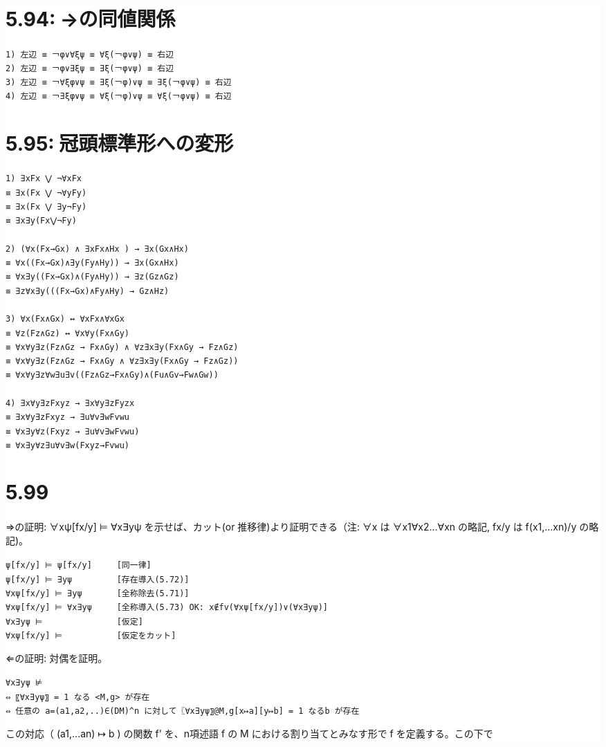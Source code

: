 # 5.94: →の同値関係
```
1) 左辺 ≡ ￢φ∨∀ξψ ≡ ∀ξ(￢φ∨ψ) ≡ 右辺
2) 左辺 ≡ ￢φ∨∃ξψ ≡ ∃ξ(￢φ∨ψ) ≡ 右辺
3) 左辺 ≡ ￢∀ξφ∨ψ ≡ ∃ξ(￢φ)∨ψ ≡ ∃ξ(￢φ∨ψ) ≡ 右辺
4) 左辺 ≡ ￢∃ξφ∨ψ ≡ ∀ξ(￢φ)∨ψ ≡ ∀ξ(￢φ∨ψ) ≡ 右辺
```

# 5.95: 冠頭標準形への変形

```
1) ∃xFx ⋁ ¬∀xFx 
≡ ∃x(Fx ⋁ ¬∀yFy) 
≡ ∃x(Fx ⋁ ∃y¬Fy) 
≡ ∃x∃y(Fx⋁¬Fy)

2) (∀x(Fx→Gx) ∧ ∃xFx∧Hx ) → ∃x(Gx∧Hx) 
≡ ∀x((Fx→Gx)∧∃y(Fy∧Hy)) → ∃x(Gx∧Hx)
≡ ∀x∃y((Fx→Gx)∧(Fy∧Hy)) → ∃z(Gz∧Gz)
≡ ∃z∀x∃y(((Fx→Gx)∧Fy∧Hy) → Gz∧Hz)

3) ∀x(Fx∧Gx) ↔ ∀xFx∧∀xGx
≡ ∀z(Fz∧Gz) ↔ ∀x∀y(Fx∧Gy)
≡ ∀x∀y∃z(Fz∧Gz → Fx∧Gy) ∧ ∀z∃x∃y(Fx∧Gy → Fz∧Gz)
≡ ∀x∀y∃z(Fz∧Gz → Fx∧Gy ∧ ∀z∃x∃y(Fx∧Gy → Fz∧Gz))
≡ ∀x∀y∃z∀w∃u∃v((Fz∧Gz→Fx∧Gy)∧(Fu∧Gv→Fw∧Gw))

4) ∃x∀y∃zFxyz → ∃x∀y∃zFyzx
≡ ∃x∀y∃zFxyz → ∃u∀v∃wFvwu
≡ ∀x∃y∀z(Fxyz → ∃u∀v∃wFvwu)
≡ ∀x∃y∀z∃u∀v∃w(Fxyz→Fvwu)
```

# 5.99 
⇒の証明: ∀xψ[fx/y] ⊨ ∀x∃yψ を示せば、カット(or 推移律)より証明できる（注: ∀x は ∀x1∀x2...∀xn の略記, fx/y は f(x1,...xn)/y の略記)。

```
ψ[fx/y] ⊨ ψ[fx/y]     [同一律]
ψ[fx/y] ⊨ ∃yψ         [存在導入(5.72)]
∀xψ[fx/y] ⊨ ∃yψ       [全称除去(5.71)]
∀xψ[fx/y] ⊨ ∀x∃yψ     [全称導入(5.73) OK: x∉fv(∀xψ[fx/y])∨(∀x∃yψ)]
∀x∃yψ ⊨               [仮定]
∀xψ[fx/y] ⊨           [仮定をカット]
```

⇐の証明: 対偶を証明。

```
∀x∃yψ ⊭
⇔ 〖∀x∃yψ〗 = 1 なる <M,g> が存在
⇔ 任意の a=(a1,a2,..)∈(DM)^n に対して〖∀x∃yψ〗@M,g[x↦a][y↦b] = 1 なるb が存在
```
この対応（ (a1,...an) ↦ b ) の関数 f' を、n項述語 f の M における割り当てとみなす形で f を定義する。この下で
